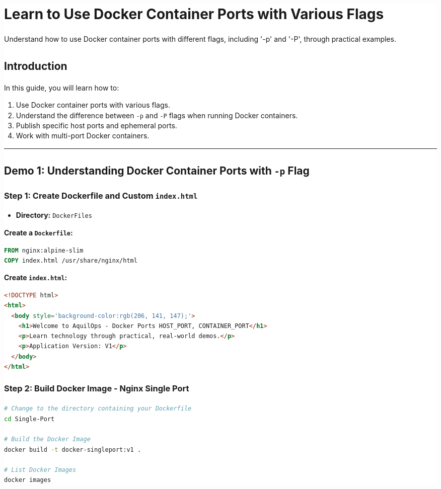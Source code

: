 # Learn to Use Docker Container Ports with Various Flags
Understand how to use Docker container ports with different flags, including '-p' and '-P', through practical examples.

## Introduction

In this guide, you will learn how to:

1. Use Docker container ports with various flags.
2. Understand the difference between `-p` and `-P` flags when running Docker containers.
3. Publish specific host ports and ephemeral ports.
4. Work with multi-port Docker containers.

---

## Demo 1: Understanding Docker Container Ports with `-p` Flag

### Step 1: Create Dockerfile and Custom `index.html`

- **Directory:** `DockerFiles`

**Create a `Dockerfile`:**

```dockerfile
FROM nginx:alpine-slim
COPY index.html /usr/share/nginx/html
```

**Create `index.html`:**

```html
<!DOCTYPE html> 
<html> 
  <body style='background-color:rgb(206, 141, 147);'> 
    <h1>Welcome to AquilOps - Docker Ports HOST_PORT, CONTAINER_PORT</h1> 
    <p>Learn technology through practical, real-world demos.</p> 
    <p>Application Version: V1</p>     
  </body>
</html>
```

### Step 2: Build Docker Image - Nginx Single Port

```bash
# Change to the directory containing your Dockerfile
cd Single-Port

# Build the Docker Image
docker build -t docker-singleport:v1 .

# List Docker Images
docker images
```
